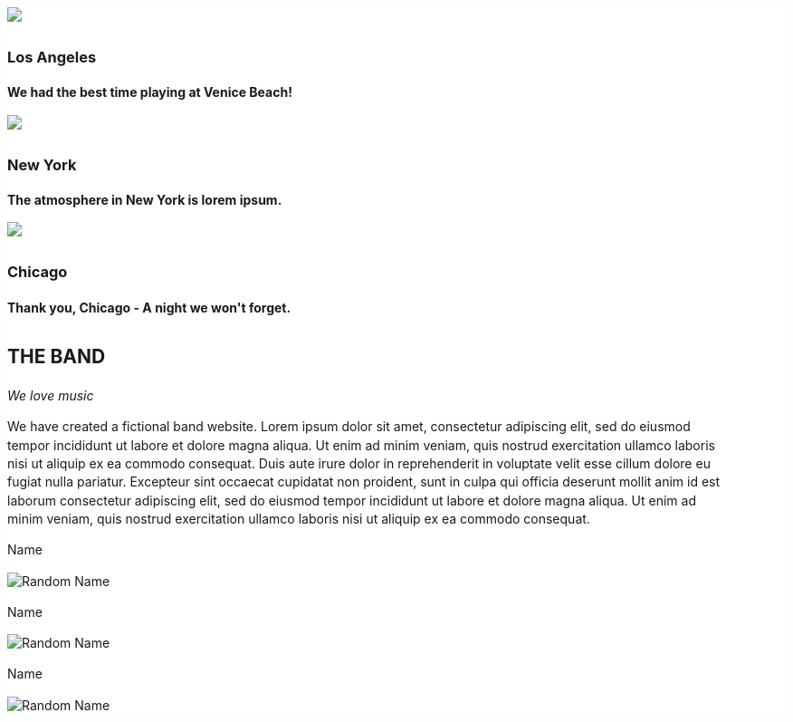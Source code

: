  <div class="w3-content" style="max-width:2000px;margin-top:46px"> 
  
    
   <div class="mySlides w3-display-container w3-center"> 
     <img src="/w3images/la.jpg" style="width:100%"> 
     <div class="w3-display-bottommiddle w3-container w3-text-white w3-padding-32 w3-hide-small"> 
       <h3>Los Angeles</h3> 
       <p><b>We had the best time playing at Venice Beach!</b></p>    
     </div> 
   </div> 
   <div class="mySlides w3-display-container w3-center"> 
     <img src="/w3images/ny.jpg" style="width:100%"> 
     <div class="w3-display-bottommiddle w3-container w3-text-white w3-padding-32 w3-hide-small"> 
       <h3>New York</h3> 
       <p><b>The atmosphere in New York is lorem ipsum.</b></p>     
     </div> 
   </div> 
   <div class="mySlides w3-display-container w3-center"> 
     <img src="/w3images/chicago.jpg" style="width:100%"> 
     <div class="w3-display-bottommiddle w3-container w3-text-white w3-padding-32 w3-hide-small"> 
       <h3>Chicago</h3> 
       <p><b>Thank you, Chicago - A night we won't forget.</b></p>     
     </div> 
   </div> 
  
    
   <div class="w3-container w3-content w3-center w3-padding-64" style="max-width:800px" id="band"> 
     <h2 class="w3-wide">THE BAND</h2> 
     <p class="w3-opacity"><i>We love music</i></p> 
     <p class="w3-justify">We have created a fictional band website. Lorem ipsum dolor sit amet, consectetur adipiscing elit, sed do eiusmod tempor incididunt ut labore et dolore magna aliqua. Ut enim ad minim veniam, quis nostrud exercitation ullamco laboris nisi ut aliquip 
       ex ea commodo consequat. Duis aute irure dolor in reprehenderit in voluptate velit esse cillum dolore eu fugiat nulla pariatur. Excepteur sint occaecat cupidatat non proident, sunt in culpa qui officia deserunt mollit anim id est laborum consectetur 
       adipiscing elit, sed do eiusmod tempor incididunt ut labore et dolore magna aliqua. Ut enim ad minim veniam, quis nostrud exercitation ullamco laboris nisi ut aliquip ex ea commodo consequat.</p> 
     <div class="w3-row w3-padding-32"> 
       <div class="w3-third"> 
         <p>Name</p> 
         <img src="/w3images/bandmember.jpg" class="w3-round w3-margin-bottom" alt="Random Name" style="width:60%"> 
       </div> 
       <div class="w3-third"> 
         <p>Name</p> 
         <img src="/w3images/bandmember.jpg" class="w3-round w3-margin-bottom" alt="Random Name" style="width:60%"> 
       </div> 
       <div class="w3-third"> 
         <p>Name</p> 
         <img src="/w3images/bandmember.jpg" class="w3-round" alt="Random Name" style="width:60%"> 
       </div> 
     </div> 
   </div> 
  